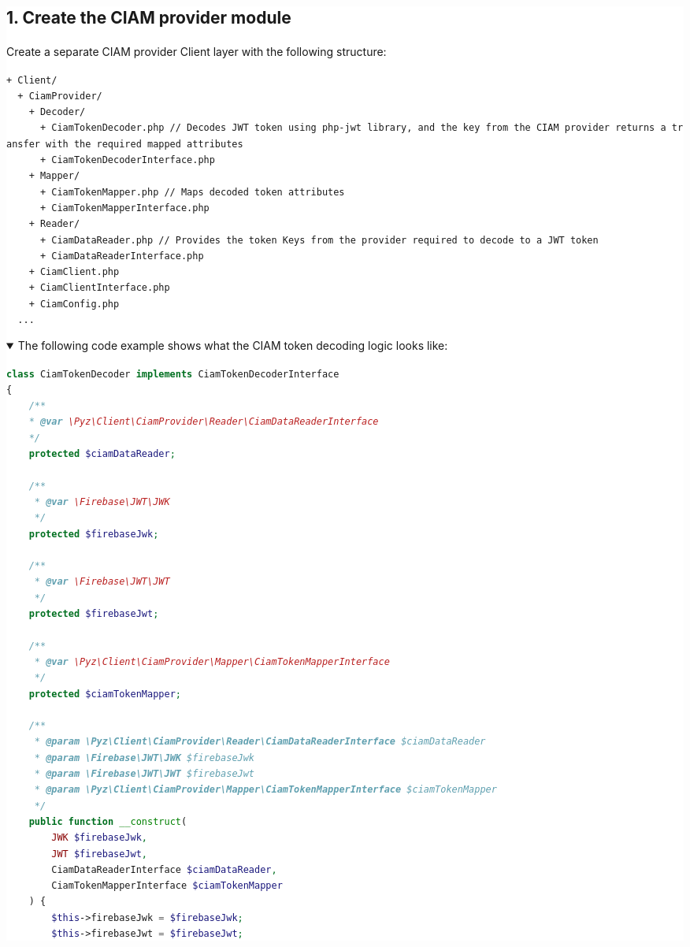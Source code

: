 ## 1. Create the CIAM provider module

Create a separate CIAM provider Client layer with the following structure:

```
+ Client/
  + CiamProvider/
    + Decoder/
      + CiamTokenDecoder.php // Decodes JWT token using php-jwt library, and the key from the CIAM provider returns a transfer with the required mapped attributes
      + CiamTokenDecoderInterface.php
    + Mapper/
      + CiamTokenMapper.php // Maps decoded token attributes
      + CiamTokenMapperInterface.php
    + Reader/
      + CiamDataReader.php // Provides the token Keys from the provider required to decode to a JWT token
      + CiamDataReaderInterface.php
    + CiamClient.php
    + CiamClientInterface.php  
    + CiamConfig.php
  ...
```

<details open>
<summary markdown='span'>The following code example shows what the CIAM token decoding logic looks like:</summary>

```php
class CiamTokenDecoder implements CiamTokenDecoderInterface
{
    /**
    * @var \Pyz\Client\CiamProvider\Reader\CiamDataReaderInterface
    */
    protected $ciamDataReader;

    /**
     * @var \Firebase\JWT\JWK
     */
    protected $firebaseJwk;

    /**
     * @var \Firebase\JWT\JWT
     */
    protected $firebaseJwt;

    /**
     * @var \Pyz\Client\CiamProvider\Mapper\CiamTokenMapperInterface
     */
    protected $ciamTokenMapper;

    /**
     * @param \Pyz\Client\CiamProvider\Reader\CiamDataReaderInterface $ciamDataReader
     * @param \Firebase\JWT\JWK $firebaseJwk
     * @param \Firebase\JWT\JWT $firebaseJwt
     * @param \Pyz\Client\CiamProvider\Mapper\CiamTokenMapperInterface $ciamTokenMapper
     */
    public function __construct(
        JWK $firebaseJwk,
        JWT $firebaseJwt,
        CiamDataReaderInterface $ciamDataReader,
        CiamTokenMapperInterface $ciamTokenMapper
    ) {
        $this->firebaseJwk = $firebaseJwk;
        $this->firebaseJwt = $firebaseJwt;
```